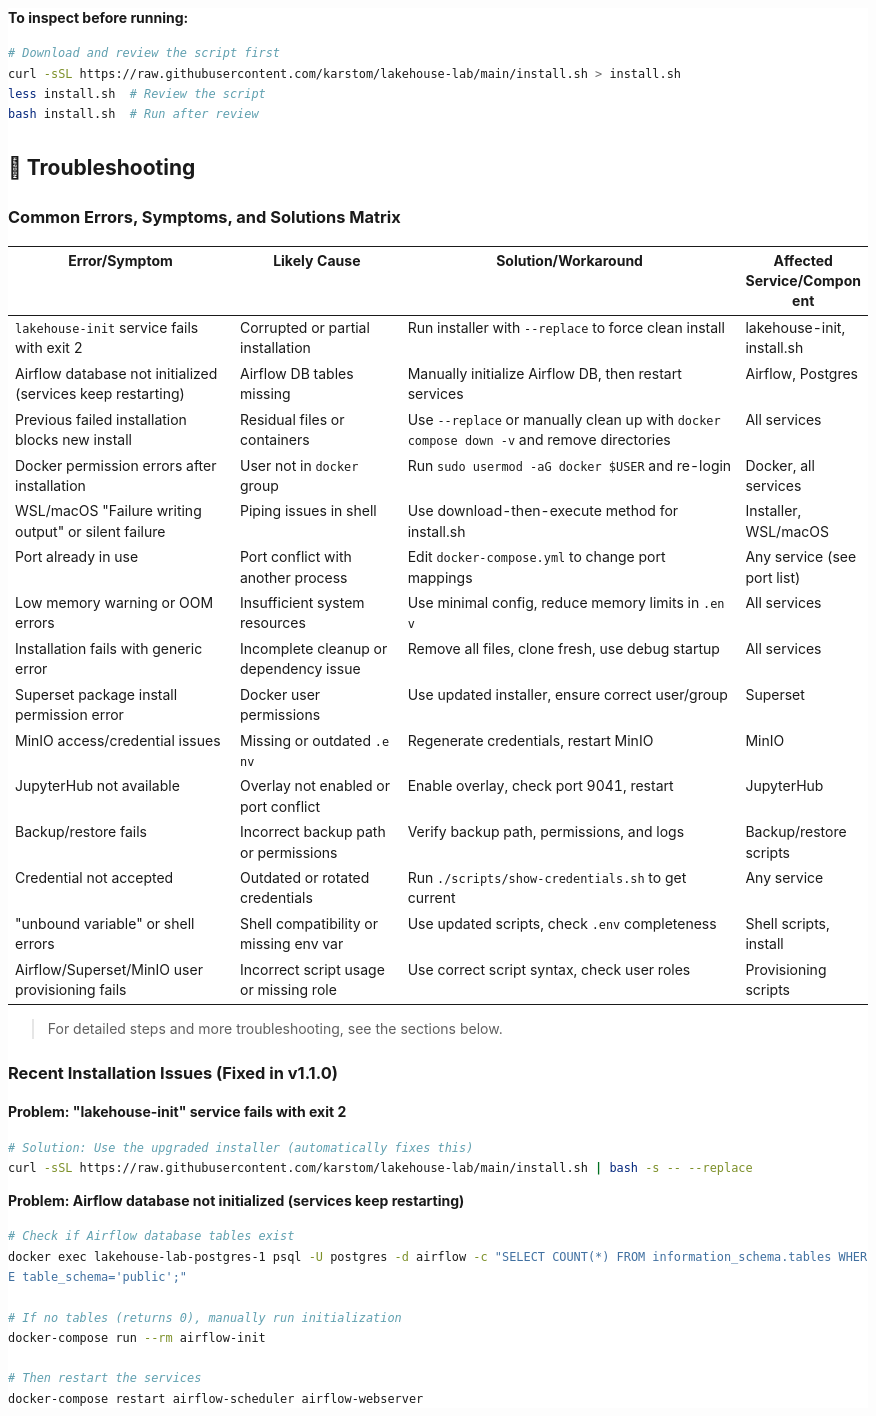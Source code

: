**To inspect before running:**
```bash
# Download and review the script first
curl -sSL https://raw.githubusercontent.com/karstom/lakehouse-lab/main/install.sh > install.sh
less install.sh  # Review the script
bash install.sh  # Run after review
```

## 🚨 Troubleshooting

### **Common Errors, Symptoms, and Solutions Matrix**

| Error/Symptom | Likely Cause | Solution/Workaround | Affected Service/Component |
|---------------|-------------|---------------------|---------------------------|
| `lakehouse-init` service fails with exit 2 | Corrupted or partial installation | Run installer with `--replace` to force clean install | lakehouse-init, install.sh |
| Airflow database not initialized (services keep restarting) | Airflow DB tables missing | Manually initialize Airflow DB, then restart services | Airflow, Postgres |
| Previous failed installation blocks new install | Residual files or containers | Use `--replace` or manually clean up with `docker compose down -v` and remove directories | All services |
| Docker permission errors after installation | User not in `docker` group | Run `sudo usermod -aG docker $USER` and re-login | Docker, all services |
| WSL/macOS "Failure writing output" or silent failure | Piping issues in shell | Use download-then-execute method for install.sh | Installer, WSL/macOS |
| Port already in use | Port conflict with another process | Edit `docker-compose.yml` to change port mappings | Any service (see port list) |
| Low memory warning or OOM errors | Insufficient system resources | Use minimal config, reduce memory limits in `.env` | All services |
| Installation fails with generic error | Incomplete cleanup or dependency issue | Remove all files, clone fresh, use debug startup | All services |
| Superset package install permission error | Docker user permissions | Use updated installer, ensure correct user/group | Superset |
| MinIO access/credential issues | Missing or outdated `.env` | Regenerate credentials, restart MinIO | MinIO |
| JupyterHub not available | Overlay not enabled or port conflict | Enable overlay, check port 9041, restart | JupyterHub |
| Backup/restore fails | Incorrect backup path or permissions | Verify backup path, permissions, and logs | Backup/restore scripts |
| Credential not accepted | Outdated or rotated credentials | Run `./scripts/show-credentials.sh` to get current | Any service |
| "unbound variable" or shell errors | Shell compatibility or missing env var | Use updated scripts, check `.env` completeness | Shell scripts, install |
| Airflow/Superset/MinIO user provisioning fails | Incorrect script usage or missing role | Use correct script syntax, check user roles | Provisioning scripts |

> For detailed steps and more troubleshooting, see the sections below.

### **Recent Installation Issues (Fixed in v1.1.0)**

**Problem: "lakehouse-init" service fails with exit 2**
```bash
# Solution: Use the upgraded installer (automatically fixes this)
curl -sSL https://raw.githubusercontent.com/karstom/lakehouse-lab/main/install.sh | bash -s -- --replace
```

**Problem: Airflow database not initialized (services keep restarting)**
```bash
# Check if Airflow database tables exist
docker exec lakehouse-lab-postgres-1 psql -U postgres -d airflow -c "SELECT COUNT(*) FROM information_schema.tables WHERE table_schema='public';"

# If no tables (returns 0), manually run initialization
docker-compose run --rm airflow-init

# Then restart the services
docker-compose restart airflow-scheduler airflow-webserver
```
